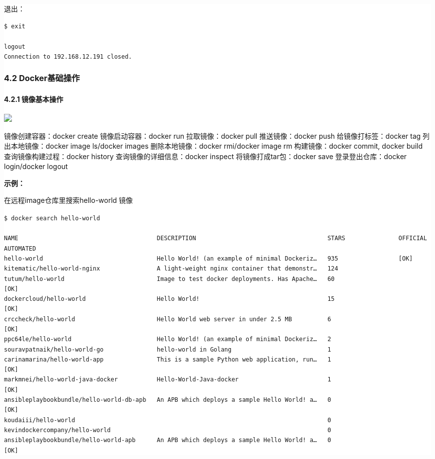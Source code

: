 ```

```
退出：
```
$ exit

logout
Connection to 192.168.12.191 closed.

```

### 4.2 Docker基础操作

#### 4.2.1 镜像基本操作

![](https://upload-images.jianshu.io/upload_images/10839544-37caa4f2eac9d994.png?imageMogr2/auto-orient/strip%7CimageView2/2/w/554/format/webp)

镜像创建容器：docker create
镜像启动容器：docker run
拉取镜像：docker pull
推送镜像：docker push
给镜像打标签：docker tag
列出本地镜像：docker image ls/docker images
删除本地镜像：docker rmi/docker image rm
构建镜像：docker commit, docker build
查询镜像构建过程：docker history
查询镜像的详细信息：docker inspect
将镜像打成tar包：docker save
登录登出仓库：docker login/docker logout

**示例：**

在远程image仓库里搜索hello-world 镜像
```
$ docker search hello-world

NAME                                       DESCRIPTION                                     STARS               OFFICIAL            AUTOMATED
hello-world                                Hello World! (an example of minimal Dockeriz…   935                 [OK]                
kitematic/hello-world-nginx                A light-weight nginx container that demonstr…   124                                     
tutum/hello-world                          Image to test docker deployments. Has Apache…   60                                      [OK]
dockercloud/hello-world                    Hello World!                                    15                                      [OK]
crccheck/hello-world                       Hello World web server in under 2.5 MB          6                                       [OK]
ppc64le/hello-world                        Hello World! (an example of minimal Dockeriz…   2                                       
souravpatnaik/hello-world-go               hello-world in Golang                           1                                       
carinamarina/hello-world-app               This is a sample Python web application, run…   1                                       [OK]
markmnei/hello-world-java-docker           Hello-World-Java-docker                         1                                       [OK]
ansibleplaybookbundle/hello-world-db-apb   An APB which deploys a sample Hello World! a…   0                                       [OK]
koudaiii/hello-world                                                                       0                                       
kevindockercompany/hello-world                                                             0                                       
ansibleplaybookbundle/hello-world-apb      An APB which deploys a sample Hello World! a…   0                                       [OK]
```